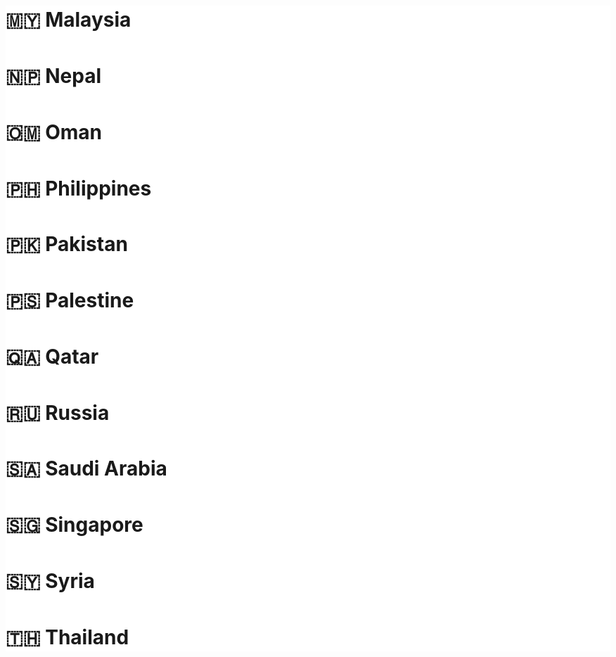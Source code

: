 

# 🇲🇾 Malaysia



# 🇳🇵 Nepal



# 🇴🇲 Oman



# 🇵🇭 Philippines



# 🇵🇰 Pakistan



# 🇵🇸 Palestine



# 🇶🇦 Qatar



# 🇷🇺 Russia



# 🇸🇦 Saudi Arabia



# 🇸🇬 Singapore



# 🇸🇾 Syria



# 🇹🇭 Thailand
